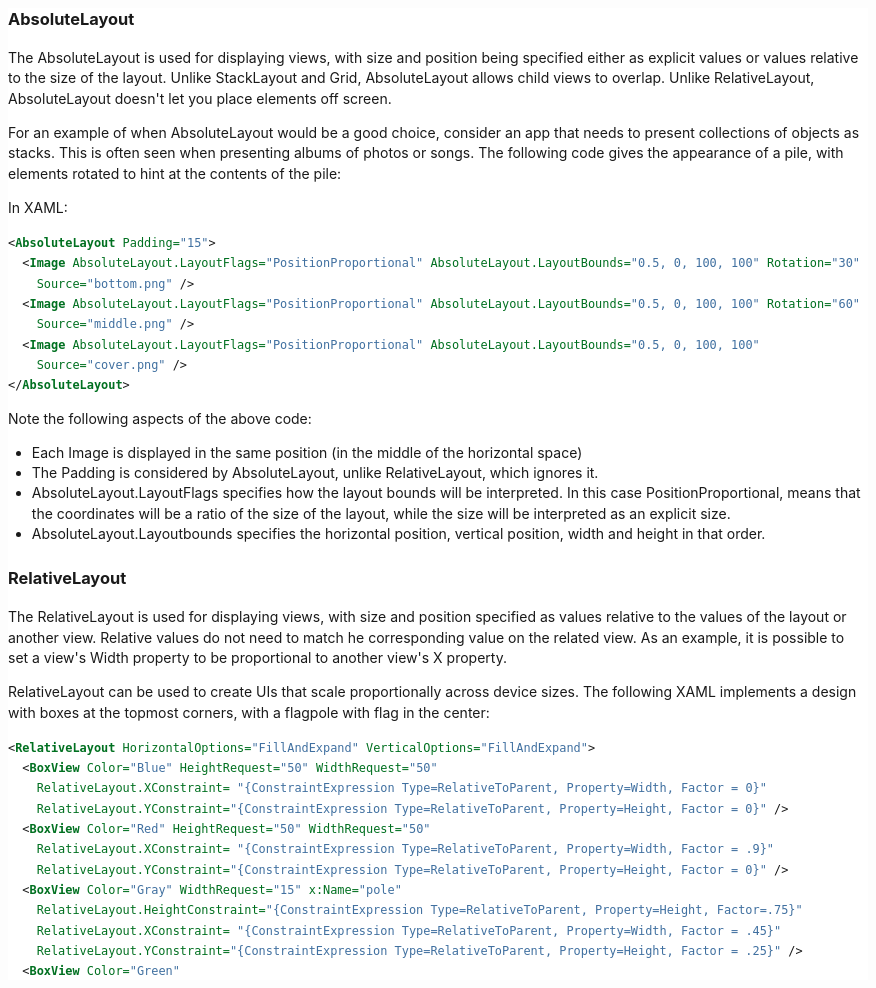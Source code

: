 ### AbsoluteLayout ###
The AbsoluteLayout is used for displaying views, with size and position being specified either as explicit values or values relative to the size of the layout. Unlike StackLayout and Grid, AbsoluteLayout allows child views to overlap. Unlike RelativeLayout, AbsoluteLayout doesn't let you place elements off screen.

For an example of when AbsoluteLayout would be a good choice, consider an app that needs to present collections of objects as stacks. This is often seen when presenting albums of photos or songs. The following code gives the appearance of a pile, with elements rotated to hint at the contents of the pile:

In XAML:
```xml
<AbsoluteLayout Padding="15">
  <Image AbsoluteLayout.LayoutFlags="PositionProportional" AbsoluteLayout.LayoutBounds="0.5, 0, 100, 100" Rotation="30"
    Source="bottom.png" />
  <Image AbsoluteLayout.LayoutFlags="PositionProportional" AbsoluteLayout.LayoutBounds="0.5, 0, 100, 100" Rotation="60"
    Source="middle.png" />
  <Image AbsoluteLayout.LayoutFlags="PositionProportional" AbsoluteLayout.LayoutBounds="0.5, 0, 100, 100"
    Source="cover.png" />
</AbsoluteLayout>
```

Note the following aspects of the above code:

- Each Image is displayed in the same position (in the middle of the horizontal space)
- The Padding is considered by AbsoluteLayout, unlike RelativeLayout, which ignores it.
- AbsoluteLayout.LayoutFlags specifies how the layout bounds will be interpreted. In this case PositionProportional, means that the coordinates will be a ratio of the size of the layout, while the size will be interpreted as an explicit size.
- AbsoluteLayout.Layoutbounds specifies the horizontal position, vertical position, width and height in that order.

### RelativeLayout ###
The RelativeLayout is used for displaying views, with size and position specified as values relative to the values of the layout or another view. Relative values do not need to match he corresponding value on the related view. As an example, it is possible to set a view's Width property to be proportional to another view's X property.

RelativeLayout can be used to create UIs that scale proportionally across device sizes. The following XAML implements a design with boxes at the topmost corners, with a flagpole with flag in the center:

```xml
<RelativeLayout HorizontalOptions="FillAndExpand" VerticalOptions="FillAndExpand">
  <BoxView Color="Blue" HeightRequest="50" WidthRequest="50"
    RelativeLayout.XConstraint= "{ConstraintExpression Type=RelativeToParent, Property=Width, Factor = 0}"
    RelativeLayout.YConstraint="{ConstraintExpression Type=RelativeToParent, Property=Height, Factor = 0}" />
  <BoxView Color="Red" HeightRequest="50" WidthRequest="50"
    RelativeLayout.XConstraint= "{ConstraintExpression Type=RelativeToParent, Property=Width, Factor = .9}"
    RelativeLayout.YConstraint="{ConstraintExpression Type=RelativeToParent, Property=Height, Factor = 0}" />
  <BoxView Color="Gray" WidthRequest="15" x:Name="pole"
    RelativeLayout.HeightConstraint="{ConstraintExpression Type=RelativeToParent, Property=Height, Factor=.75}"
    RelativeLayout.XConstraint= "{ConstraintExpression Type=RelativeToParent, Property=Width, Factor = .45}"
    RelativeLayout.YConstraint="{ConstraintExpression Type=RelativeToParent, Property=Height, Factor = .25}" />
  <BoxView Color="Green"
```
